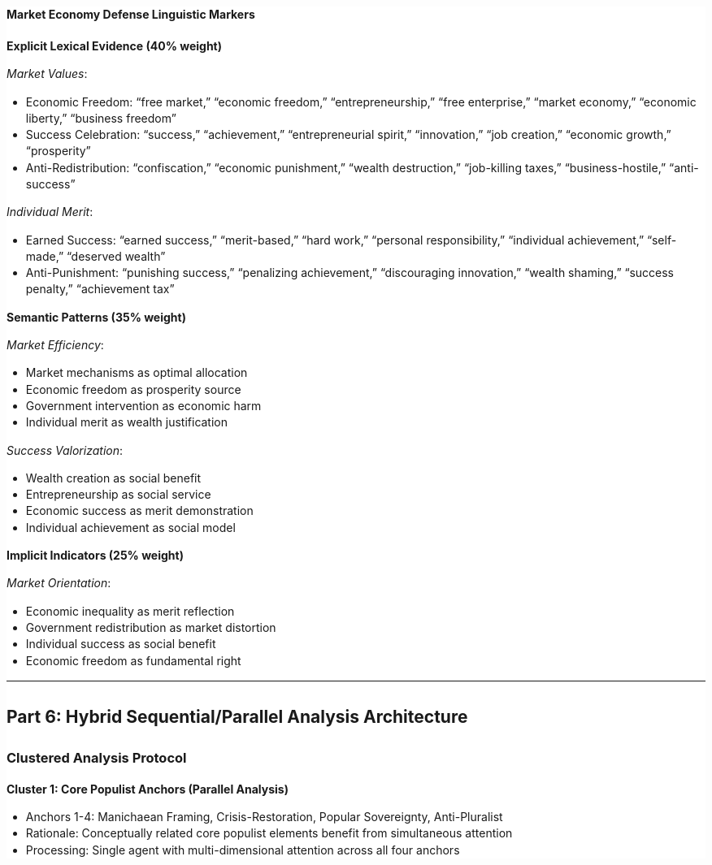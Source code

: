#### Market Economy Defense Linguistic Markers

**Explicit Lexical Evidence (40% weight)**

*Market Values*:

- Economic Freedom: “free market,” “economic freedom,” “entrepreneurship,” “free enterprise,” “market economy,” “economic liberty,” “business freedom”
- Success Celebration: “success,” “achievement,” “entrepreneurial spirit,” “innovation,” “job creation,” “economic growth,” “prosperity”
- Anti-Redistribution: “confiscation,” “economic punishment,” “wealth destruction,” “job-killing taxes,” “business-hostile,” “anti-success”

*Individual Merit*:

- Earned Success: “earned success,” “merit-based,” “hard work,” “personal responsibility,” “individual achievement,” “self-made,” “deserved wealth”
- Anti-Punishment: “punishing success,” “penalizing achievement,” “discouraging innovation,” “wealth shaming,” “success penalty,” “achievement tax”

**Semantic Patterns (35% weight)**

*Market Efficiency*:

- Market mechanisms as optimal allocation
- Economic freedom as prosperity source
- Government intervention as economic harm
- Individual merit as wealth justification

*Success Valorization*:

- Wealth creation as social benefit
- Entrepreneurship as social service
- Economic success as merit demonstration
- Individual achievement as social model

**Implicit Indicators (25% weight)**

*Market Orientation*:

- Economic inequality as merit reflection
- Government redistribution as market distortion
- Individual success as social benefit
- Economic freedom as fundamental right

-----

## Part 6: Hybrid Sequential/Parallel Analysis Architecture

### Clustered Analysis Protocol

**Cluster 1: Core Populist Anchors (Parallel Analysis)**

- Anchors 1-4: Manichaean Framing, Crisis-Restoration, Popular Sovereignty, Anti-Pluralist
- Rationale: Conceptually related core populist elements benefit from simultaneous attention
- Processing: Single agent with multi-dimensional attention across all four anchors
